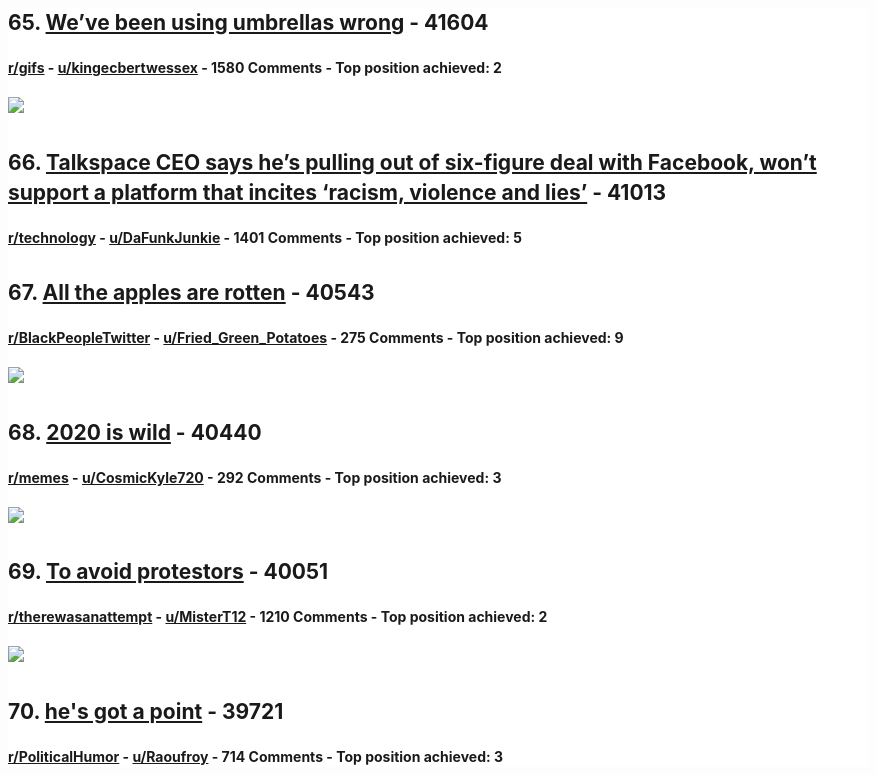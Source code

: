 ## 65. [We’ve been using umbrellas wrong](http://reddit.com/r/gifs/comments/guica7/weve_been_using_umbrellas_wrong/) - 41604
#### [r/gifs](http://reddit.com/r/gifs) - [u/kingecbertwessex](http://reddit.com/u/kingecbertwessex) - 1580 Comments - Top position achieved: 2

<a href="https://i.imgur.com/lgwvyqF.gifv"><img src="https://b.thumbs.redditmedia.com/k7Gm-fTXU2tLiA1FOufO7zM_jTUy77hRVM700Fw2Rgk.jpg"></img></a>

## 66. [Talkspace CEO says he’s pulling out of six-figure deal with Facebook, won’t support a platform that incites ‘racism, violence and lies’](http://reddit.com/r/technology/comments/gurezn/talkspace_ceo_says_hes_pulling_out_of_sixfigure/) - 41013
#### [r/technology](http://reddit.com/r/technology) - [u/DaFunkJunkie](http://reddit.com/u/DaFunkJunkie) - 1401 Comments - Top position achieved: 5

## 67. [All the apples are rotten](http://reddit.com/r/BlackPeopleTwitter/comments/guhycr/all_the_apples_are_rotten/) - 40543
#### [r/BlackPeopleTwitter](http://reddit.com/r/BlackPeopleTwitter) - [u/Fried_Green_Potatoes](http://reddit.com/u/Fried_Green_Potatoes) - 275 Comments - Top position achieved: 9

<a href="https://i.redd.it/xnzdhe0ow9251.jpg"><img src="https://a.thumbs.redditmedia.com/ZQx8ug7198E0P4sGzotYNWOZl2DRCfdIFrmOer1bcO8.jpg"></img></a>

## 68. [2020 is wild](http://reddit.com/r/memes/comments/gugzwt/2020_is_wild/) - 40440
#### [r/memes](http://reddit.com/r/memes) - [u/CosmicKyle720](http://reddit.com/u/CosmicKyle720) - 292 Comments - Top position achieved: 3

<a href="https://i.redd.it/70cofnfvh9251.png"><img src="https://b.thumbs.redditmedia.com/1KEdxfyBU4zXmMm2rI85ivN3Yz8KVHIQB_xJmRWT6Ck.jpg"></img></a>

## 69. [To avoid protestors](http://reddit.com/r/therewasanattempt/comments/gun0ht/to_avoid_protestors/) - 40051
#### [r/therewasanattempt](http://reddit.com/r/therewasanattempt) - [u/MisterT12](http://reddit.com/u/MisterT12) - 1210 Comments - Top position achieved: 2

<a href="https://i.redd.it/j1e5eiaolb251.jpg"><img src="https://b.thumbs.redditmedia.com/27tPUNvI1R16ZhChfI20vVsxQYU3IOA4U4pDr5e27ws.jpg"></img></a>

## 70. [he's got a point](http://reddit.com/r/PoliticalHumor/comments/guckoj/hes_got_a_point/) - 39721
#### [r/PoliticalHumor](http://reddit.com/r/PoliticalHumor) - [u/Raoufroy](http://reddit.com/u/Raoufroy) - 714 Comments - Top position achieved: 3
